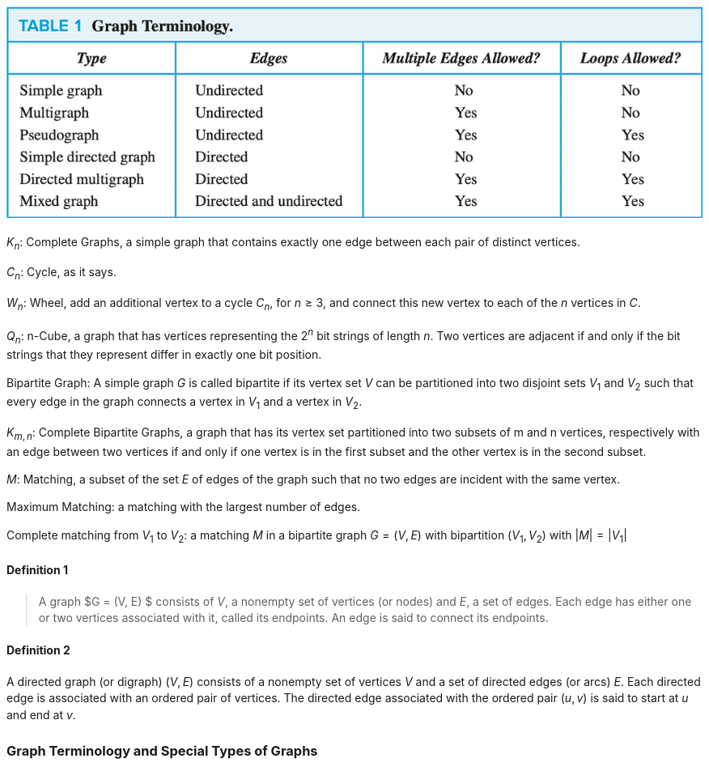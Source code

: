![](G1.png)

$K_n$: Complete Graphs, a simple graph that contains exactly one edge between each pair of distinct vertices.

$C_n$: Cycle, as it says.

$W_n$: Wheel, add an additional vertex to a cycle $C_n$, for $n \geq 3$, and connect this new vertex to each of the $n$ vertices in $C$.

$Q_n$: n-Cube, a graph that has vertices representing the $2^n$ bit strings of length $n$. Two vertices are adjacent if and only if the bit strings that they represent differ in exactly one bit position. 

Bipartite Graph: A simple graph $G$ is called bipartite if its vertex set $V$ can be partitioned into two disjoint sets $V_1$ and $V_2$ such that every edge in the graph connects a vertex in $V_1$ and a vertex in $V_2$.

$K_{m,n}$: Complete Bipartite Graphs, a graph that has its vertex set partitioned into two subsets of m and n vertices, respectively with an edge between two vertices if and only if one vertex is in the first subset and the other vertex is in the second subset.

$M$: Matching, a subset of the set $E$ of edges of the graph such that no two edges are incident with the same vertex. 

Maximum Matching: a matching with the largest number of edges.

Complete matching from $V_1$ to $V_2$: a matching $M$ in a bipartite graph $G = (V, E)$ with bipartition $(V_1,V_2)$ with $|M| = |V_1|$

#### Definition 1
> A graph $G = (V, E) $ consists of $V$, a nonempty set of vertices (or nodes) and $E$, a set of edges. Each edge has either one or two vertices associated with it, called its endpoints. An edge is said to connect its endpoints.

#### Definition 2
A directed graph (or digraph) $(V, E)$ consists of a nonempty set of vertices $V$ and a set of directed edges (or arcs) $E$. Each directed edge is associated with an ordered pair of vertices. The directed edge associated with the ordered pair $(u, v)$ is said to start at $u$ and end at $v$.

### Graph Terminology and Special Types of Graphs
